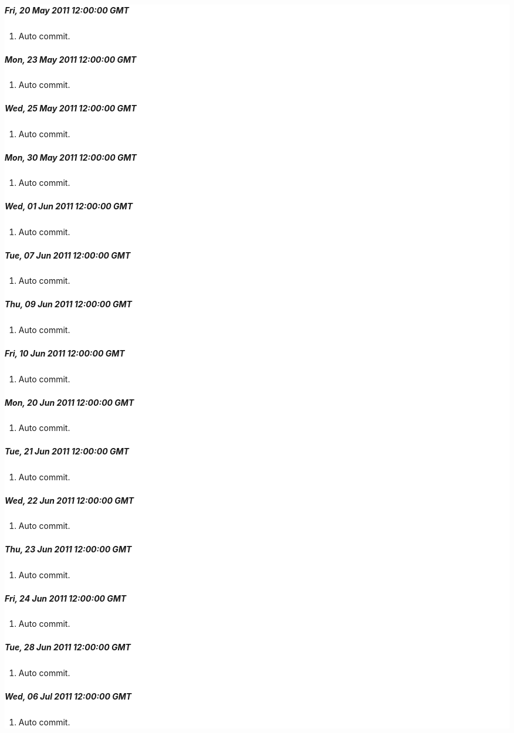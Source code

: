 
##### Fri, 20 May 2011 12:00:00 GMT
1. Auto commit.


##### Mon, 23 May 2011 12:00:00 GMT
1. Auto commit.


##### Wed, 25 May 2011 12:00:00 GMT
1. Auto commit.


##### Mon, 30 May 2011 12:00:00 GMT
1. Auto commit.


##### Wed, 01 Jun 2011 12:00:00 GMT
1. Auto commit.


##### Tue, 07 Jun 2011 12:00:00 GMT
1. Auto commit.


##### Thu, 09 Jun 2011 12:00:00 GMT
1. Auto commit.


##### Fri, 10 Jun 2011 12:00:00 GMT
1. Auto commit.


##### Mon, 20 Jun 2011 12:00:00 GMT
1. Auto commit.


##### Tue, 21 Jun 2011 12:00:00 GMT
1. Auto commit.


##### Wed, 22 Jun 2011 12:00:00 GMT
1. Auto commit.


##### Thu, 23 Jun 2011 12:00:00 GMT
1. Auto commit.


##### Fri, 24 Jun 2011 12:00:00 GMT
1. Auto commit.


##### Tue, 28 Jun 2011 12:00:00 GMT
1. Auto commit.


##### Wed, 06 Jul 2011 12:00:00 GMT
1. Auto commit.
